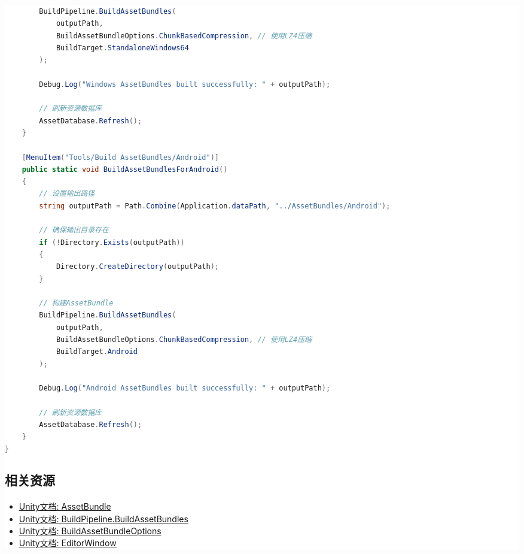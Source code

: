 ```csharp
        BuildPipeline.BuildAssetBundles(
            outputPath,
            BuildAssetBundleOptions.ChunkBasedCompression, // 使用LZ4压缩
            BuildTarget.StandaloneWindows64
        );
        
        Debug.Log("Windows AssetBundles built successfully: " + outputPath);
        
        // 刷新资源数据库
        AssetDatabase.Refresh();
    }
    
    [MenuItem("Tools/Build AssetBundles/Android")]
    public static void BuildAssetBundlesForAndroid()
    {
        // 设置输出路径
        string outputPath = Path.Combine(Application.dataPath, "../AssetBundles/Android");
        
        // 确保输出目录存在
        if (!Directory.Exists(outputPath))
        {
            Directory.CreateDirectory(outputPath);
        }
        
        // 构建AssetBundle
        BuildPipeline.BuildAssetBundles(
            outputPath,
            BuildAssetBundleOptions.ChunkBasedCompression, // 使用LZ4压缩
            BuildTarget.Android
        );
        
        Debug.Log("Android AssetBundles built successfully: " + outputPath);
        
        // 刷新资源数据库
        AssetDatabase.Refresh();
    }
}
```

## 相关资源
- [Unity文档: AssetBundle](https://docs.unity3d.com/Manual/AssetBundlesIntro.html)
- [Unity文档: BuildPipeline.BuildAssetBundles](https://docs.unity3d.com/ScriptReference/BuildPipeline.BuildAssetBundles.html)
- [Unity文档: BuildAssetBundleOptions](https://docs.unity3d.com/ScriptReference/BuildAssetBundleOptions.html)
- [Unity文档: EditorWindow](https://docs.unity3d.com/ScriptReference/EditorWindow.html)
